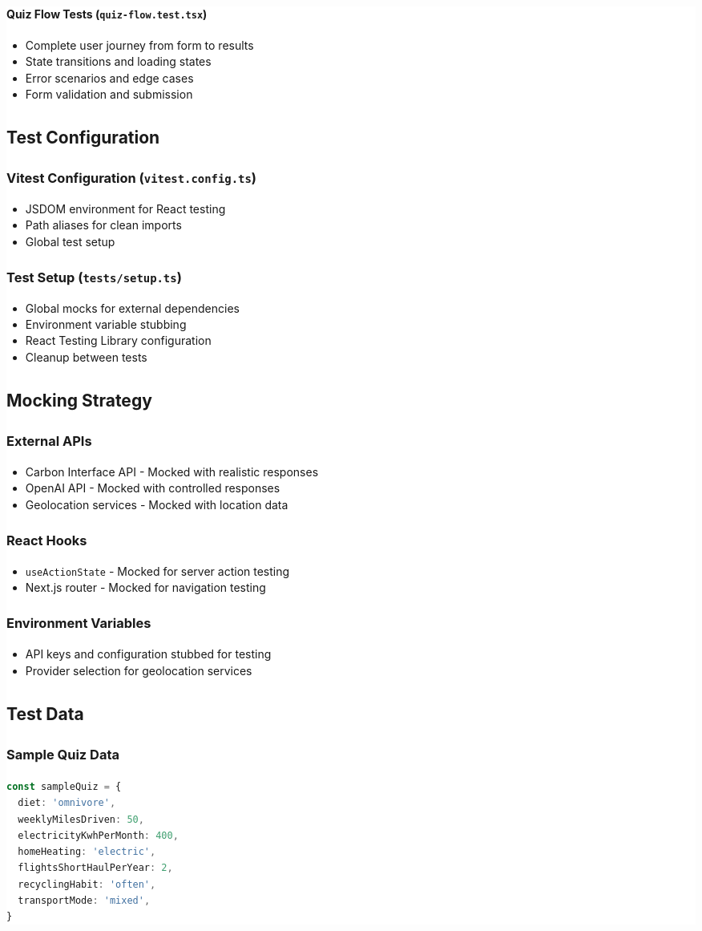 #### Quiz Flow Tests (`quiz-flow.test.tsx`)
- Complete user journey from form to results
- State transitions and loading states
- Error scenarios and edge cases
- Form validation and submission

## Test Configuration

### Vitest Configuration (`vitest.config.ts`)
- JSDOM environment for React testing
- Path aliases for clean imports
- Global test setup

### Test Setup (`tests/setup.ts`)
- Global mocks for external dependencies
- Environment variable stubbing
- React Testing Library configuration
- Cleanup between tests

## Mocking Strategy

### External APIs
- Carbon Interface API - Mocked with realistic responses
- OpenAI API - Mocked with controlled responses
- Geolocation services - Mocked with location data

### React Hooks
- `useActionState` - Mocked for server action testing
- Next.js router - Mocked for navigation testing

### Environment Variables
- API keys and configuration stubbed for testing
- Provider selection for geolocation services

## Test Data

### Sample Quiz Data
```typescript
const sampleQuiz = {
  diet: 'omnivore',
  weeklyMilesDriven: 50,
  electricityKwhPerMonth: 400,
  homeHeating: 'electric',
  flightsShortHaulPerYear: 2,
  recyclingHabit: 'often',
  transportMode: 'mixed',
}
```

